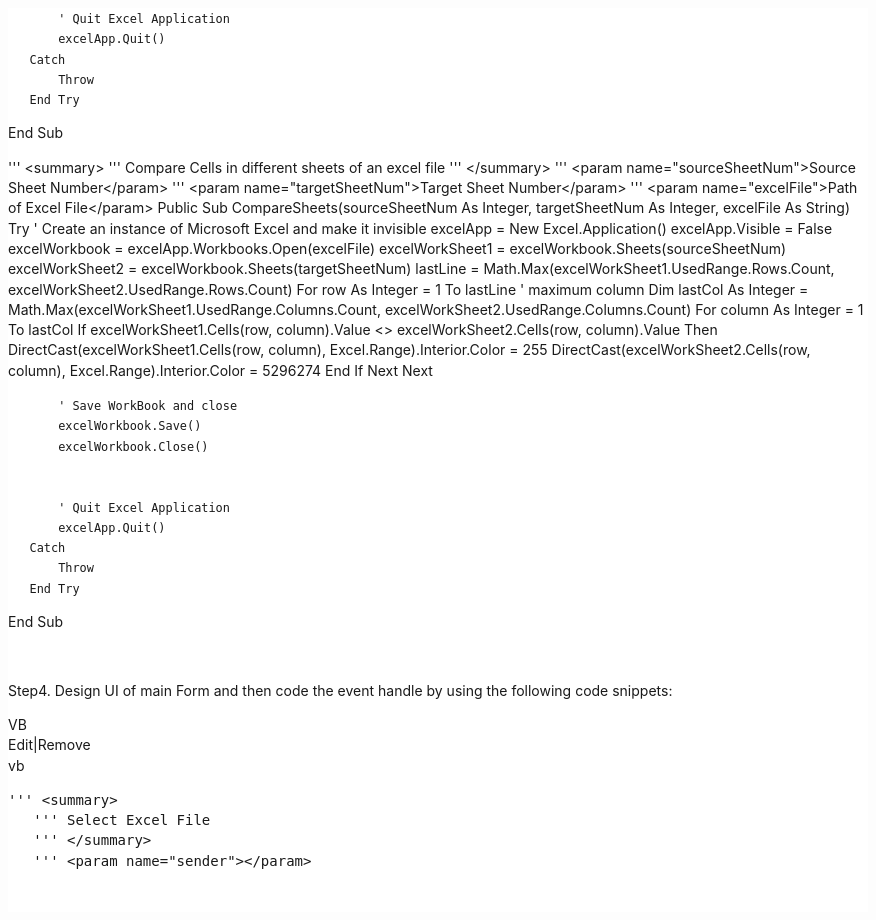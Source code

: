
           ' Quit Excel Application
           excelApp.Quit()
       Catch
           Throw
       End Try
   End Sub


   ''' &lt;summary&gt;
   ''' Compare Cells in different sheets of an excel file
   ''' &lt;/summary&gt;
   ''' &lt;param name=&quot;sourceSheetNum&quot;&gt;Source Sheet Number&lt;/param&gt;
   ''' &lt;param name=&quot;targetSheetNum&quot;&gt;Target Sheet Number&lt;/param&gt;
   ''' &lt;param name=&quot;excelFile&quot;&gt;Path of Excel File&lt;/param&gt;
   Public Sub CompareSheets(sourceSheetNum As Integer, targetSheetNum As Integer, excelFile As String)
       Try
           ' Create an instance of Microsoft Excel and make it invisible
           excelApp = New Excel.Application()
           excelApp.Visible = False
           excelWorkbook = excelApp.Workbooks.Open(excelFile)
           excelWorkSheet1 = excelWorkbook.Sheets(sourceSheetNum)
           excelWorkSheet2 = excelWorkbook.Sheets(targetSheetNum)
           lastLine = Math.Max(excelWorkSheet1.UsedRange.Rows.Count, excelWorkSheet2.UsedRange.Rows.Count)
           For row As Integer = 1 To lastLine
               ' maximum column 
               Dim lastCol As Integer = Math.Max(excelWorkSheet1.UsedRange.Columns.Count, excelWorkSheet2.UsedRange.Columns.Count)
               For column As Integer = 1 To lastCol
                   If excelWorkSheet1.Cells(row, column).Value &lt;&gt; excelWorkSheet2.Cells(row, column).Value Then
                       DirectCast(excelWorkSheet1.Cells(row, column), Excel.Range).Interior.Color = 255
                       DirectCast(excelWorkSheet2.Cells(row, column), Excel.Range).Interior.Color = 5296274
                   End If
               Next
           Next


           ' Save WorkBook and close
           excelWorkbook.Save()
           excelWorkbook.Close()


           ' Quit Excel Application
           excelApp.Quit()
       Catch
           Throw
       End Try
   End Sub

</pre>
</div>
</div>
<div class="endscriptcode">&nbsp;</div>
<p class="MsoNormal">Step4. Design UI of main Form and then code the event handle by using the following code snippets:</p>
<div class="scriptcode">
<div class="pluginEditHolder" pluginCommand="mceScriptCode">
<div class="title"><span>VB</span></div>
<div class="pluginLinkHolder"><span class="pluginEditHolderLink">Edit</span>|<span class="pluginRemoveHolderLink">Remove</span>
</div>
<span class="hidden">vb</span>
<pre class="hidden">
''' &lt;summary&gt;
   ''' Select Excel File
   ''' &lt;/summary&gt;
   ''' &lt;param name=&quot;sender&quot;&gt;&lt;/param&gt;
